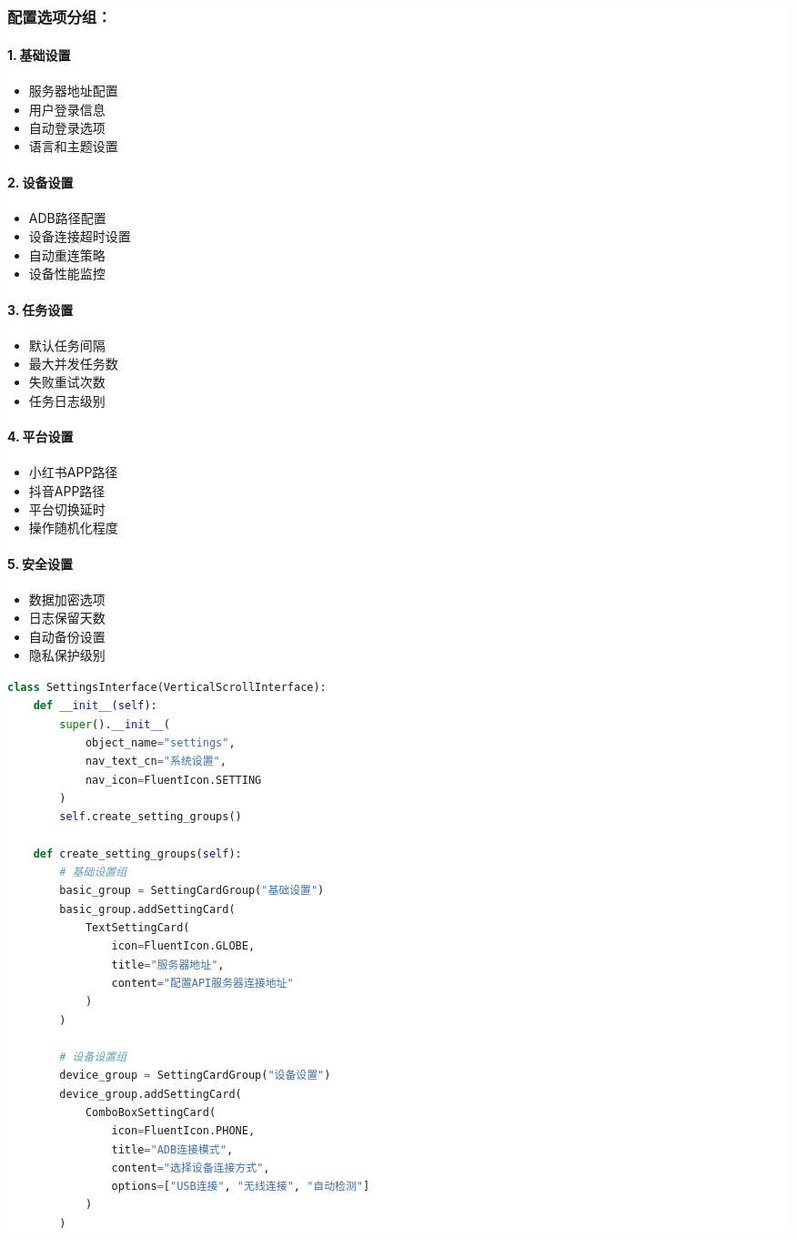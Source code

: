 ### 配置选项分组：

#### 1. 基础设置
- 服务器地址配置
- 用户登录信息
- 自动登录选项
- 语言和主题设置

#### 2. 设备设置
- ADB路径配置
- 设备连接超时设置
- 自动重连策略
- 设备性能监控

#### 3. 任务设置
- 默认任务间隔
- 最大并发任务数
- 失败重试次数
- 任务日志级别

#### 4. 平台设置
- 小红书APP路径
- 抖音APP路径
- 平台切换延时
- 操作随机化程度

#### 5. 安全设置
- 数据加密选项
- 日志保留天数
- 自动备份设置
- 隐私保护级别

```python
class SettingsInterface(VerticalScrollInterface):
    def __init__(self):
        super().__init__(
            object_name="settings",
            nav_text_cn="系统设置",
            nav_icon=FluentIcon.SETTING
        )
        self.create_setting_groups()

    def create_setting_groups(self):
        # 基础设置组
        basic_group = SettingCardGroup("基础设置")
        basic_group.addSettingCard(
            TextSettingCard(
                icon=FluentIcon.GLOBE,
                title="服务器地址",
                content="配置API服务器连接地址"
            )
        )

        # 设备设置组
        device_group = SettingCardGroup("设备设置")
        device_group.addSettingCard(
            ComboBoxSettingCard(
                icon=FluentIcon.PHONE,
                title="ADB连接模式",
                content="选择设备连接方式",
                options=["USB连接", "无线连接", "自动检测"]
            )
        )

```
